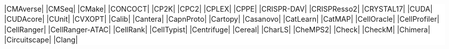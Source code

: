 |CMAverse|
|CMSeq|
|CMake|
|CONCOCT|
|CP2K|
|CPC2|
|CPLEX|
|CPPE|
|CRISPR-DAV|
|CRISPResso2|
|CRYSTAL17|
|CUDA|
|CUDAcore|
|CUnit|
|CVXOPT|
|Calib|
|Cantera|
|CapnProto|
|Cartopy|
|Casanovo|
|CatLearn|
|CatMAP|
|CellOracle|
|CellProfiler|
|CellRanger|
|CellRanger-ATAC|
|CellRank|
|CellTypist|
|Centrifuge|
|Cereal|
|CharLS|
|CheMPS2|
|Check|
|CheckM|
|Chimera|
|Circuitscape|
|Clang|